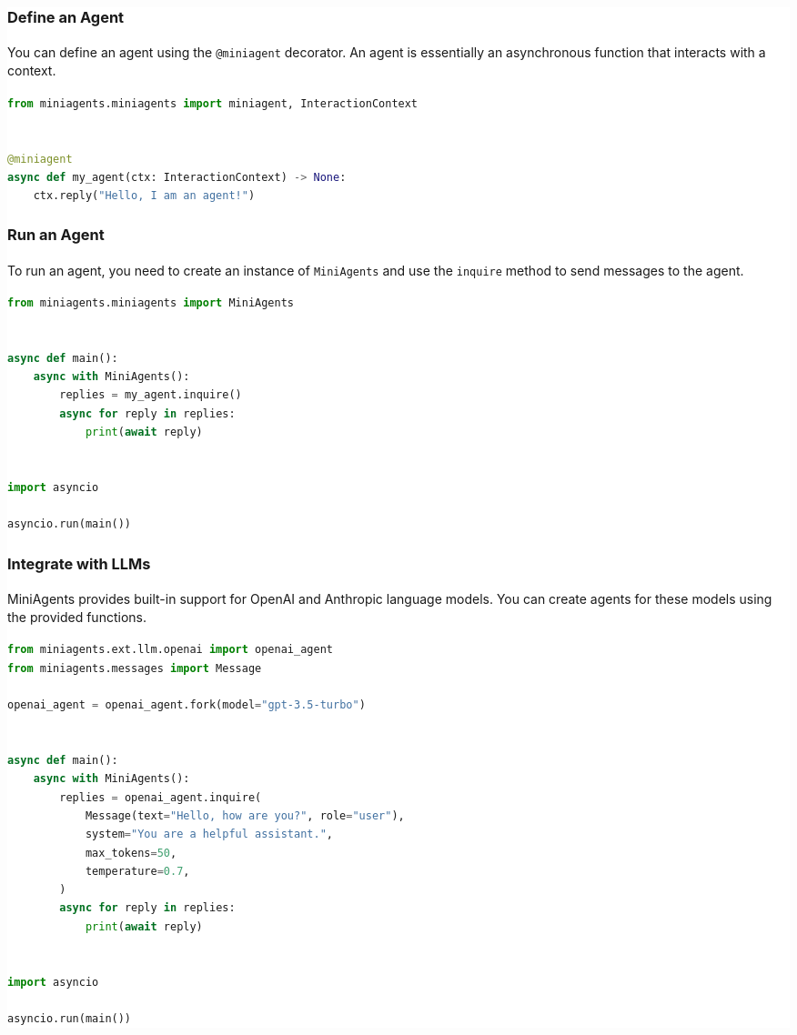 ### Define an Agent

You can define an agent using the `@miniagent` decorator. An agent is essentially an asynchronous function that
interacts with a context.

```python
from miniagents.miniagents import miniagent, InteractionContext


@miniagent
async def my_agent(ctx: InteractionContext) -> None:
    ctx.reply("Hello, I am an agent!")
```

### Run an Agent

To run an agent, you need to create an instance of `MiniAgents` and use the `inquire` method to send messages to the
agent.

```python
from miniagents.miniagents import MiniAgents


async def main():
    async with MiniAgents():
        replies = my_agent.inquire()
        async for reply in replies:
            print(await reply)


import asyncio

asyncio.run(main())
```

### Integrate with LLMs

MiniAgents provides built-in support for OpenAI and Anthropic language models. You can create agents for these models
using the provided functions.

```python
from miniagents.ext.llm.openai import openai_agent
from miniagents.messages import Message

openai_agent = openai_agent.fork(model="gpt-3.5-turbo")


async def main():
    async with MiniAgents():
        replies = openai_agent.inquire(
            Message(text="Hello, how are you?", role="user"),
            system="You are a helpful assistant.",
            max_tokens=50,
            temperature=0.7,
        )
        async for reply in replies:
            print(await reply)


import asyncio

asyncio.run(main())
```

